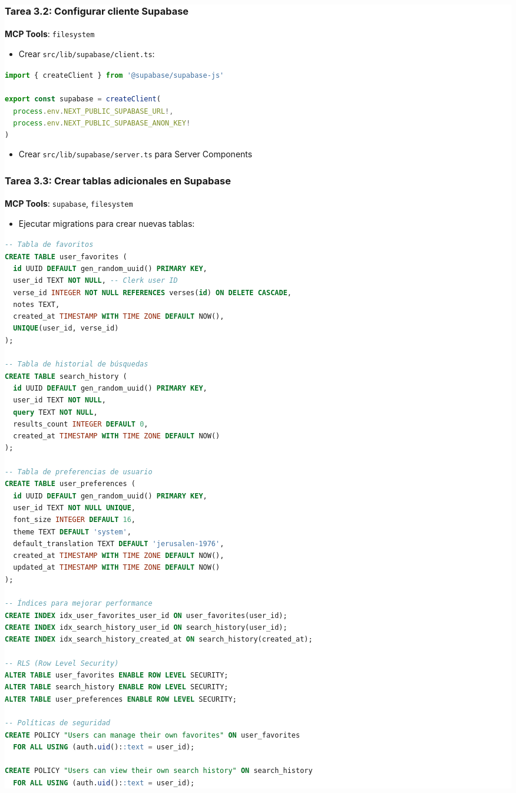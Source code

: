 ### Tarea 3.2: Configurar cliente Supabase
**MCP Tools**: `filesystem`
- Crear `src/lib/supabase/client.ts`:
```typescript
import { createClient } from '@supabase/supabase-js'

export const supabase = createClient(
  process.env.NEXT_PUBLIC_SUPABASE_URL!,
  process.env.NEXT_PUBLIC_SUPABASE_ANON_KEY!
)
```

- Crear `src/lib/supabase/server.ts` para Server Components

### Tarea 3.3: Crear tablas adicionales en Supabase
**MCP Tools**: `supabase`, `filesystem`
- Ejecutar migrations para crear nuevas tablas:
```sql
-- Tabla de favoritos
CREATE TABLE user_favorites (
  id UUID DEFAULT gen_random_uuid() PRIMARY KEY,
  user_id TEXT NOT NULL, -- Clerk user ID
  verse_id INTEGER NOT NULL REFERENCES verses(id) ON DELETE CASCADE,
  notes TEXT,
  created_at TIMESTAMP WITH TIME ZONE DEFAULT NOW(),
  UNIQUE(user_id, verse_id)
);

-- Tabla de historial de búsquedas
CREATE TABLE search_history (
  id UUID DEFAULT gen_random_uuid() PRIMARY KEY,
  user_id TEXT NOT NULL,
  query TEXT NOT NULL,
  results_count INTEGER DEFAULT 0,
  created_at TIMESTAMP WITH TIME ZONE DEFAULT NOW()
);

-- Tabla de preferencias de usuario
CREATE TABLE user_preferences (
  id UUID DEFAULT gen_random_uuid() PRIMARY KEY,
  user_id TEXT NOT NULL UNIQUE,
  font_size INTEGER DEFAULT 16,
  theme TEXT DEFAULT 'system',
  default_translation TEXT DEFAULT 'jerusalen-1976',
  created_at TIMESTAMP WITH TIME ZONE DEFAULT NOW(),
  updated_at TIMESTAMP WITH TIME ZONE DEFAULT NOW()
);

-- Índices para mejorar performance
CREATE INDEX idx_user_favorites_user_id ON user_favorites(user_id);
CREATE INDEX idx_search_history_user_id ON search_history(user_id);
CREATE INDEX idx_search_history_created_at ON search_history(created_at);

-- RLS (Row Level Security)
ALTER TABLE user_favorites ENABLE ROW LEVEL SECURITY;
ALTER TABLE search_history ENABLE ROW LEVEL SECURITY;
ALTER TABLE user_preferences ENABLE ROW LEVEL SECURITY;

-- Políticas de seguridad
CREATE POLICY "Users can manage their own favorites" ON user_favorites
  FOR ALL USING (auth.uid()::text = user_id);

CREATE POLICY "Users can view their own search history" ON search_history
  FOR ALL USING (auth.uid()::text = user_id);
```